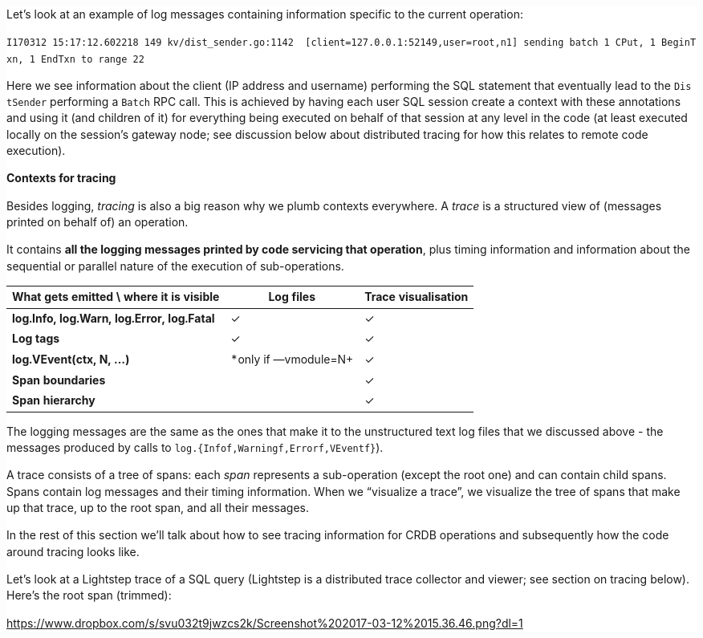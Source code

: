 Let’s look at an example of log messages containing information specific to the current operation:

    I170312 15:17:12.602218 149 kv/dist_sender.go:1142  [client=127.0.0.1:52149,user=root,n1] sending batch 1 CPut, 1 BeginTxn, 1 EndTxn to range 22

Here we see information about the client (IP address and username)
performing the SQL statement that eventually lead to the `DistSender`
performing a `Batch` RPC call. This is achieved by having each user
SQL session create a context with these annotations and using it (and
children of it) for everything being executed on behalf of that
session at any level in the code (at least executed locally on the
session’s gateway node; see discussion below about distributed tracing
for how this relates to remote code execution).

**Contexts for tracing**

Besides logging, *tracing* is also a big reason why we plumb contexts
everywhere. A *trace* is a structured view of (messages printed on
behalf of) an operation.

It contains **all the logging messages printed by code servicing that
operation**, plus timing information and information about the
sequential or parallel nature of the execution of sub-operations.


| **What gets emitted \ where it is visible**  | **Log files**        | **Trace visualisation** |
| -------------------------------------------- | -------------------- | ----------------------- |
| **log.Info, log.Warn, log.Error, log.Fatal** | ✓                    | ✓                       |
| **Log tags**                                 | ✓                    | ✓                       |
| **log.VEvent(ctx, N, …)**                    | *only if —vmodule=N+ | ✓                       |
| **Span boundaries**                          |                      | ✓                       |
| **Span hierarchy**                           |                      | ✓                       |


The logging messages are the same as the ones that make it to the
unstructured text log files that we discussed above - the messages
produced by calls to `log.{Infof,Warningf,Errorf,VEventf}`).

A trace consists of a tree of spans: each *span* represents a
sub-operation (except the root one) and can contain child spans. Spans
contain log messages and their timing information. When we “visualize
a trace”, we visualize the tree of spans that make up that trace, up
to the root span, and all their messages.

In the rest of this section we’ll talk about how to see tracing
information for CRDB operations and subsequently how the code around
tracing looks like.

Let’s look at a Lightstep trace of a SQL query (Lightstep is a
distributed trace collector and viewer; see section on tracing
below). Here’s the root span (trimmed):

https://www.dropbox.com/s/svu032t9jwzcs2k/Screenshot%202017-03-12%2015.36.46.png?dl=1
